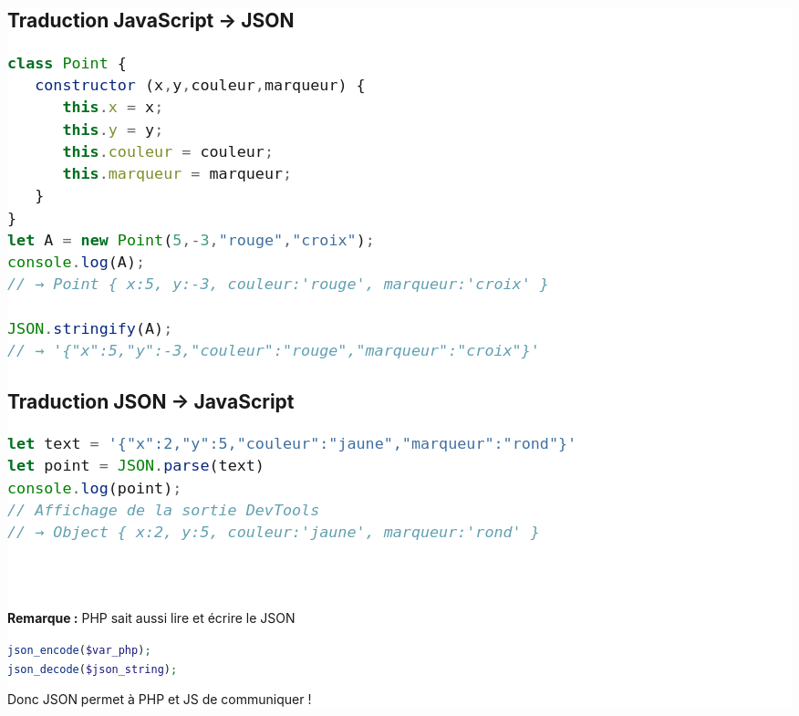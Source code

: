 </section>
<section>

##  Traduction JavaScript → JSON

<div style="font-size:large">

```js
class Point {
   constructor (x,y,couleur,marqueur) {
      this.x = x;
      this.y = y;
      this.couleur = couleur;
      this.marqueur = marqueur;
   }
}
let A = new Point(5,-3,"rouge","croix");
console.log(A);
// → Point { x:5, y:-3, couleur:'rouge', marqueur:'croix' }

JSON.stringify(A);
// → '{"x":5,"y":-3,"couleur":"rouge","marqueur":"croix"}'
```

</div>

</section>
<section>

##  Traduction JSON → JavaScript

<div style="font-size:large">

```js
let text = '{"x":2,"y":5,"couleur":"jaune","marqueur":"rond"}'
let point = JSON.parse(text)
console.log(point);
// Affichage de la sortie DevTools
// → Object { x:2, y:5, couleur:'jaune', marqueur:'rond' }
```

</div>

<br>
<br>

**Remarque :** PHP sait aussi lire et écrire le JSON


```php
json_encode($var_php);
json_decode($json_string);
```


Donc JSON permet à PHP et JS de communiquer !
